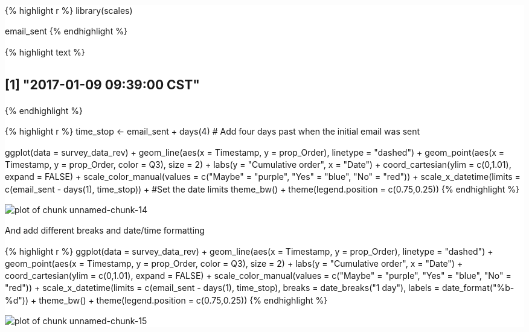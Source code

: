 
{% highlight r %}
library(scales)

email_sent
{% endhighlight %}



{% highlight text %}
## [1] "2017-01-09 09:39:00 CST"
{% endhighlight %}



{% highlight r %}
time_stop <- email_sent + days(4)  # Add four days past when the initial email was sent

ggplot(data = survey_data_rev) +
  geom_line(aes(x = Timestamp, y = prop_Order), linetype = "dashed") + 
  geom_point(aes(x = Timestamp, y = prop_Order, color = Q3), size = 2) +
  labs(y = "Cumulative order", x = "Date") +
  coord_cartesian(ylim = c(0,1.01), expand = FALSE) + 
  scale_color_manual(values = c("Maybe" = "purple", "Yes" = "blue", "No" = "red")) +
  scale_x_datetime(limits = c(email_sent - days(1), time_stop)) + #Set the date limits
  theme_bw() + 
  theme(legend.position = c(0.75,0.25))
{% endhighlight %}

![plot of chunk unnamed-chunk-14](/SNR_R_Group/figs/2017-01-13-GettingtoKnowRAgain/unnamed-chunk-14-1.png)

And add different breaks and date/time formatting


{% highlight r %}
ggplot(data = survey_data_rev) +
  geom_line(aes(x = Timestamp, y = prop_Order), linetype = "dashed") + 
  geom_point(aes(x = Timestamp, y = prop_Order, color = Q3), size = 2) +
  labs(y = "Cumulative order", x = "Date") +
  coord_cartesian(ylim = c(0,1.01), expand = FALSE) + 
  scale_color_manual(values = c("Maybe" = "purple", "Yes" = "blue", "No" = "red")) +
  scale_x_datetime(limits = c(email_sent - days(1), time_stop), breaks = date_breaks("1 day"), labels = date_format("%b-%d")) + 
  theme_bw() + 
  theme(legend.position = c(0.75,0.25))
{% endhighlight %}

![plot of chunk unnamed-chunk-15](/SNR_R_Group/figs/2017-01-13-GettingtoKnowRAgain/unnamed-chunk-15-1.png)

